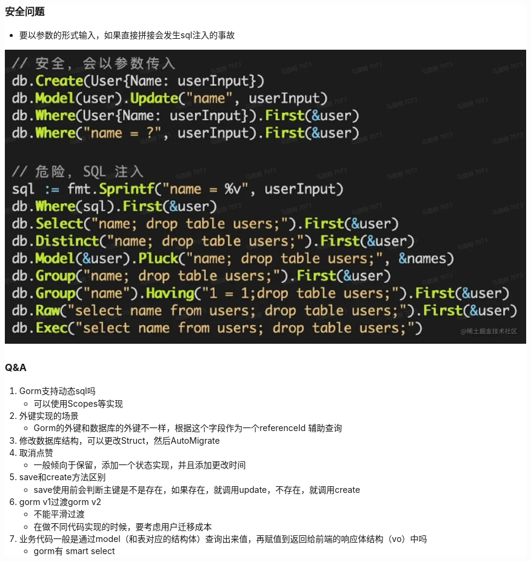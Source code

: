 ### 安全问题

- 要以参数的形式输入，如果直接拼接会发生sql注入的事故

![img](图片/1ac68244cc794d0bba264dc33ad87161tplv-k3u1fbpfcp-zoom-in-crop-mark4536000.webp)

### Q&A

1. Gorm支持动态sql吗
   - 可以使用Scopes等实现
2. 外键实现的场景
   - Gorm的外键和数据库的外键不一样，根据这个字段作为一个referenceId 辅助查询
3. 修改数据库结构，可以更改Struct，然后AutoMigrate
4. 取消点赞
   - 一般倾向于保留，添加一个状态实现，并且添加更改时间
5. save和create方法区别
   - save使用前会判断主键是不是存在，如果存在，就调用update，不存在，就调用create
6. gorm v1过渡gorm v2
   - 不能平滑过渡
   - 在做不同代码实现的时候，要考虑用户迁移成本
7. 业务代码一般是通过model（和表对应的结构体）查询出来值，再赋值到返回给前端的响应体结构（vo）中吗
   - gorm有 smart select








